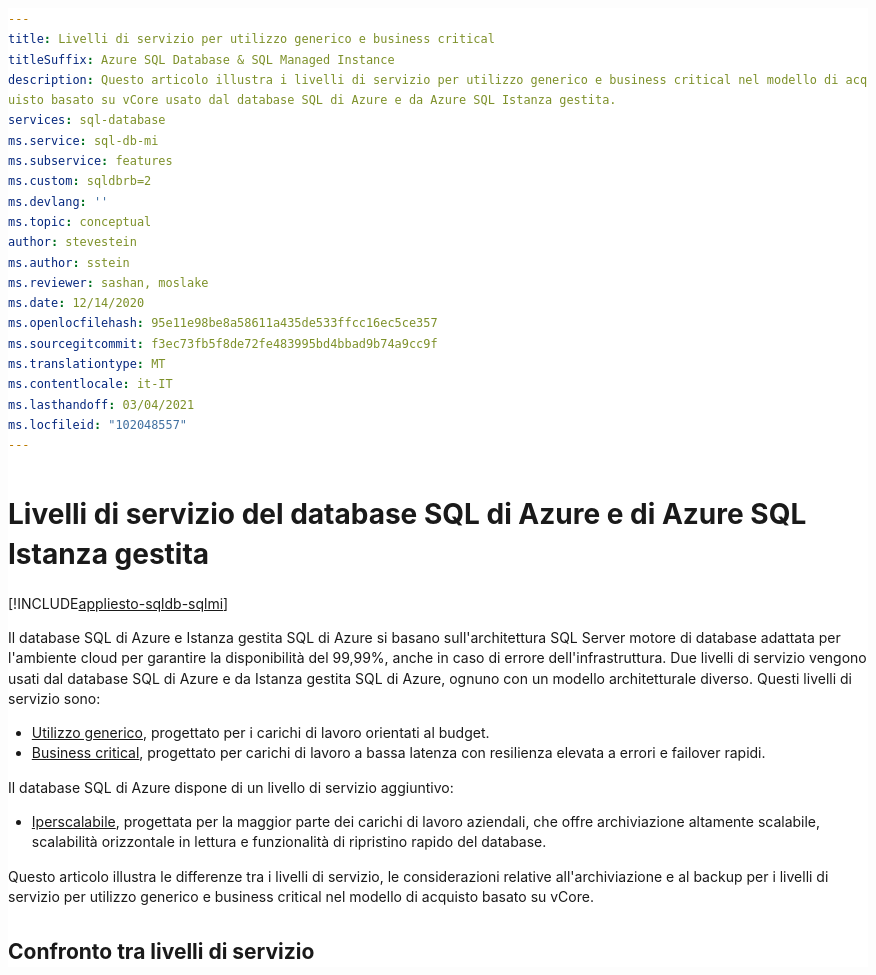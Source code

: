 ```yaml
---
title: Livelli di servizio per utilizzo generico e business critical
titleSuffix: Azure SQL Database & SQL Managed Instance
description: Questo articolo illustra i livelli di servizio per utilizzo generico e business critical nel modello di acquisto basato su vCore usato dal database SQL di Azure e da Azure SQL Istanza gestita.
services: sql-database
ms.service: sql-db-mi
ms.subservice: features
ms.custom: sqldbrb=2
ms.devlang: ''
ms.topic: conceptual
author: stevestein
ms.author: sstein
ms.reviewer: sashan, moslake
ms.date: 12/14/2020
ms.openlocfilehash: 95e11e98be8a58611a435de533ffcc16ec5ce357
ms.sourcegitcommit: f3ec73fb5f8de72fe483995bd4bbad9b74a9cc9f
ms.translationtype: MT
ms.contentlocale: it-IT
ms.lasthandoff: 03/04/2021
ms.locfileid: "102048557"
---
```

# <a name="azure-sql-database-and-azure-sql-managed-instance-service-tiers"></a>Livelli di servizio del database SQL di Azure e di Azure SQL Istanza gestita
[!INCLUDE[appliesto-sqldb-sqlmi](../includes/appliesto-sqldb-sqlmi.md)]

Il database SQL di Azure e Istanza gestita SQL di Azure si basano sull'architettura SQL Server motore di database adattata per l'ambiente cloud per garantire la disponibilità del 99,99%, anche in caso di errore dell'infrastruttura. Due livelli di servizio vengono usati dal database SQL di Azure e da Istanza gestita SQL di Azure, ognuno con un modello architetturale diverso. Questi livelli di servizio sono:

- [Utilizzo generico](service-tier-general-purpose.md), progettato per i carichi di lavoro orientati al budget.
- [Business critical](service-tier-business-critical.md), progettato per carichi di lavoro a bassa latenza con resilienza elevata a errori e failover rapidi.

Il database SQL di Azure dispone di un livello di servizio aggiuntivo: 

- [Iperscalabile](service-tier-hyperscale.md), progettata per la maggior parte dei carichi di lavoro aziendali, che offre archiviazione altamente scalabile, scalabilità orizzontale in lettura e funzionalità di ripristino rapido del database.

Questo articolo illustra le differenze tra i livelli di servizio, le considerazioni relative all'archiviazione e al backup per i livelli di servizio per utilizzo generico e business critical nel modello di acquisto basato su vCore.

## <a name="service-tier-comparison"></a>Confronto tra livelli di servizio
